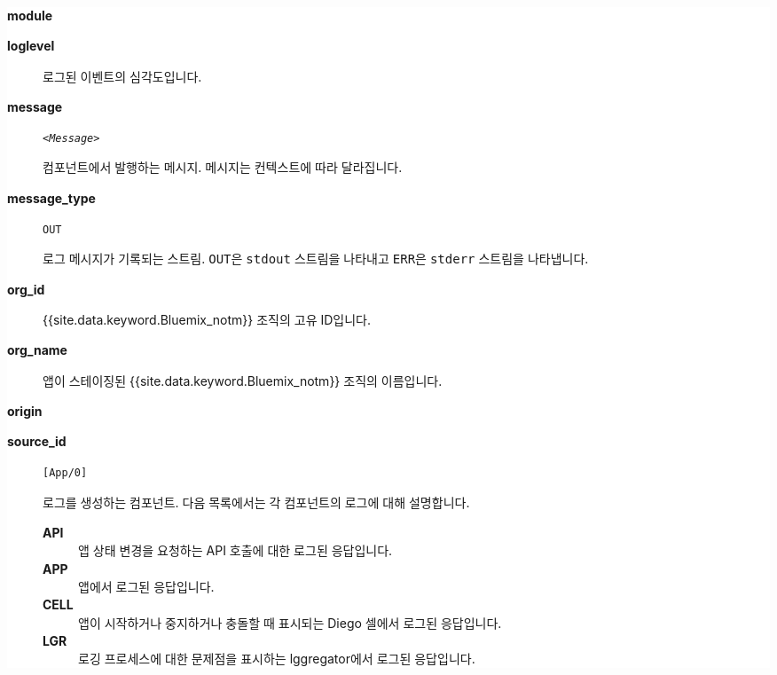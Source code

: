 <dt><strong>module</strong></dt>
<dd>
<p></p>
</dd>

<dt><strong>loglevel</strong></dt>
<dd>
<p>로그된 이벤트의 심각도입니다.</p>
</dd>

<dt><strong>message</strong></dt>
<dd>
<pre class="pre screen"><code>&lt;<var class="keyword varname">Message</var>&gt;</code></pre>
<p>컴포넌트에서 발행하는 메시지. 메시지는 컨텍스트에 따라 달라집니다.</p>
</dd>

<dt><strong>message_type</strong></dt>
<dd>
<pre class="pre screen"><code>OUT</code></pre>
<p>로그 메시지가 기록되는 스트림. <samp class="ph codeph">OUT</samp>은 <samp class="ph codeph">stdout</samp> 스트림을 나타내고 <samp class="ph codeph">ERR</samp>은 <samp class="ph codeph">stderr</samp> 스트림을 나타냅니다. </p>
</dd>

<dt><strong>org_id</strong></dt>
<dd>
<p>{{site.data.keyword.Bluemix_notm}} 조직의 고유 ID입니다.</p>
</dd>

<dt><strong>org_name</strong></dt>
<dd>
<p>앱이 스테이징된 {{site.data.keyword.Bluemix_notm}} 조직의 이름입니다.</p>
</dd>

<dt><strong>origin</strong></dt>
<dd>
<p></p>
</dd>

<dt><strong>source_id</strong></dt>
<dd>
<pre class="pre screen"><code>[App/0]</code></pre>
<p>로그를 생성하는 컴포넌트. 다음 목록에서는 각 컴포넌트의 로그에 대해 설명합니다.</p>

<dl>
<dt><strong>API</strong></dt>
<dd>앱 상태 변경을 요청하는 API 호출에 대한 로그된 응답입니다.</dd>

<dt><strong>APP</strong></dt>
<dd>앱에서 로그된 응답입니다.</dd>

<dt><strong>CELL</strong></dt>
<dd>앱이 시작하거나 중지하거나 충돌할 때 표시되는 Diego 셀에서 로그된 응답입니다.</dd>

<dt><strong>LGR</strong></dt>
<dd>로깅 프로세스에 대한 문제점을 표시하는 lggregator에서 로그된 응답입니다.</dd>
